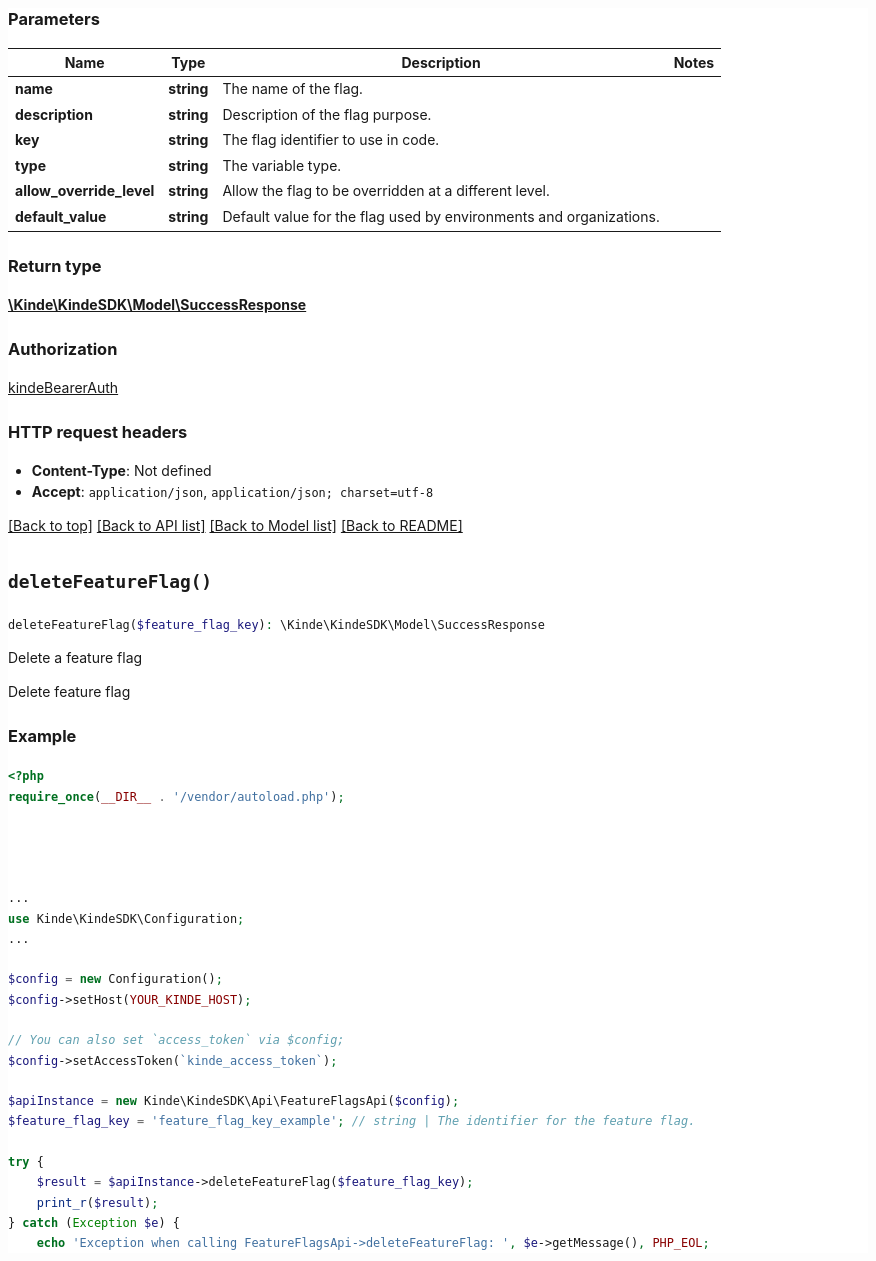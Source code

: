 ### Parameters

Name | Type | Description  | Notes
------------- | ------------- | ------------- | -------------
 **name** | **string**| The name of the flag. |
 **description** | **string**| Description of the flag purpose. |
 **key** | **string**| The flag identifier to use in code. |
 **type** | **string**| The variable type. |
 **allow_override_level** | **string**| Allow the flag to be overridden at a different level. |
 **default_value** | **string**| Default value for the flag used by environments and organizations. |

### Return type

[**\Kinde\KindeSDK\Model\SuccessResponse**](../Model/SuccessResponse.md)

### Authorization

[kindeBearerAuth](../../README.md#kindeBearerAuth)

### HTTP request headers

- **Content-Type**: Not defined
- **Accept**: `application/json`, `application/json; charset=utf-8`

[[Back to top]](#) [[Back to API list]](../../README.md#endpoints)
[[Back to Model list]](../../README.md#models)
[[Back to README]](../../README.md)

## `deleteFeatureFlag()`

```php
deleteFeatureFlag($feature_flag_key): \Kinde\KindeSDK\Model\SuccessResponse
```

Delete a feature flag

Delete feature flag

### Example

```php
<?php
require_once(__DIR__ . '/vendor/autoload.php');




...
use Kinde\KindeSDK\Configuration;
...

$config = new Configuration();
$config->setHost(YOUR_KINDE_HOST);

// You can also set `access_token` via $config;
$config->setAccessToken(`kinde_access_token`);

$apiInstance = new Kinde\KindeSDK\Api\FeatureFlagsApi($config);
$feature_flag_key = 'feature_flag_key_example'; // string | The identifier for the feature flag.

try {
    $result = $apiInstance->deleteFeatureFlag($feature_flag_key);
    print_r($result);
} catch (Exception $e) {
    echo 'Exception when calling FeatureFlagsApi->deleteFeatureFlag: ', $e->getMessage(), PHP_EOL;
```